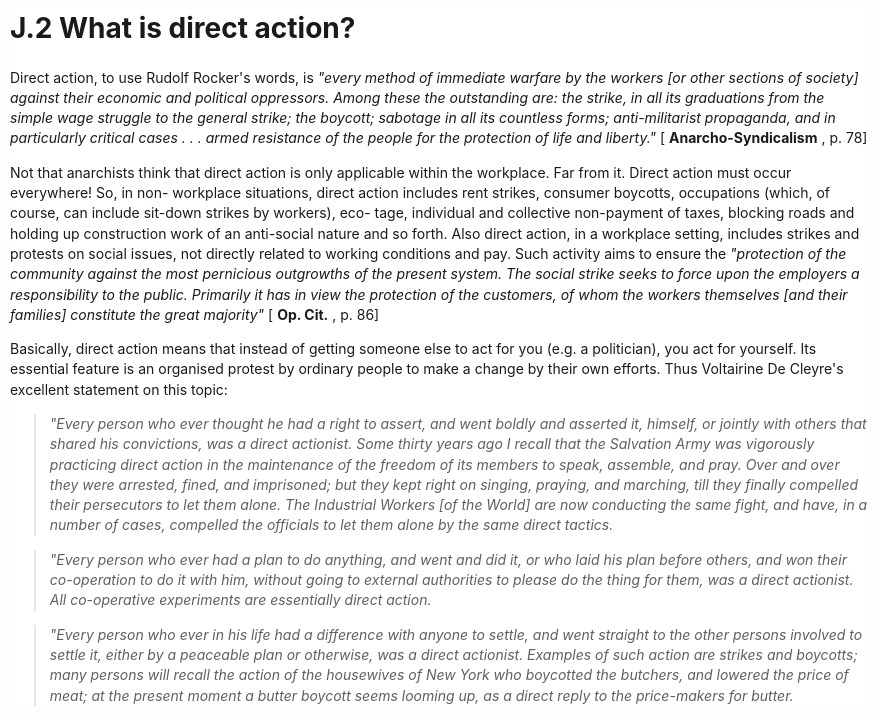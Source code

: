 # J.2 What is direct action?

Direct action, to use Rudolf Rocker's words, is _"every method of immediate
warfare by the workers [or other sections of society] against their economic
and political oppressors. Among these the outstanding are: the strike, in all
its graduations from the simple wage struggle to the general strike; the
boycott; sabotage in all its countless forms; anti-militarist propaganda, and
in particularly critical cases . . . armed resistance of the people for the
protection of life and liberty."_ [ **Anarcho-Syndicalism** , p. 78]

Not that anarchists think that direct action is only applicable within the
workplace. Far from it. Direct action must occur everywhere! So, in non-
workplace situations, direct action includes rent strikes, consumer boycotts,
occupations (which, of course, can include sit-down strikes by workers), eco-
tage, individual and collective non-payment of taxes, blocking roads and
holding up construction work of an anti-social nature and so forth. Also
direct action, in a workplace setting, includes strikes and protests on social
issues, not directly related to working conditions and pay. Such activity aims
to ensure the _"protection of the community against the most pernicious
outgrowths of the present system. The social strike seeks to force upon the
employers a responsibility to the public. Primarily it has in view the
protection of the customers, of whom the workers themselves [and their
families] constitute the great majority"_ [ **Op. Cit.** , p. 86]

Basically, direct action means that instead of getting someone else to act for
you (e.g. a politician), you act for yourself. Its essential feature is an
organised protest by ordinary people to make a change by their own efforts.
Thus Voltairine De Cleyre's excellent statement on this topic:

> _"Every person who ever thought he had a right to assert, and went boldly
> and asserted it, himself, or jointly with others that shared his
> convictions, was a direct actionist. Some thirty years ago I recall that the
> Salvation Army was vigorously practicing direct action in the maintenance of
> the freedom of its members to speak, assemble, and pray. Over and over they
> were arrested, fined, and imprisoned; but they kept right on singing,
> praying, and marching, till they finally compelled their persecutors to let
> them alone. The Industrial Workers [of the World] are now conducting the
> same fight, and have, in a number of cases, compelled the officials to let
> them alone by the same direct tactics._

> _"Every person who ever had a plan to do anything, and went and did it, or
> who laid his plan before others, and won their co-operation to do it with
> him, without going to external authorities to please do the thing for them,
> was a direct actionist. All co-operative experiments are essentially direct
> action._

> _"Every person who ever in his life had a difference with anyone to settle,
> and went straight to the other persons involved to settle it, either by a
> peaceable plan or otherwise, was a direct actionist. Examples of such action
> are strikes and boycotts; many persons will recall the action of the
> housewives of New York who boycotted the butchers, and lowered the price of
> meat; at the present moment a butter boycott seems looming up, as a direct
> reply to the price-makers for butter._

